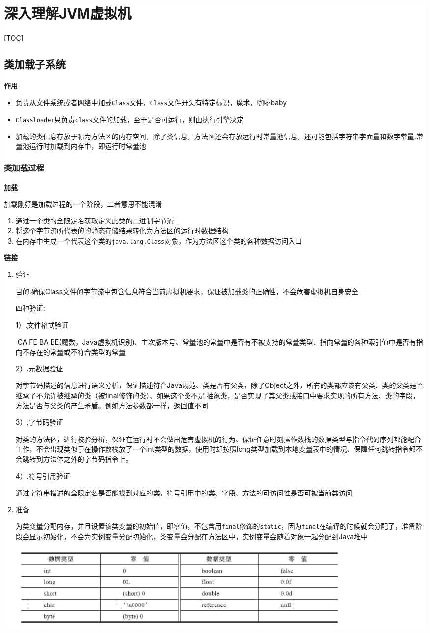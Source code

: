 # 深入理解JVM虚拟机

[TOC]

## 类加载子系统

**作用**

- 负责从文件系统或者网络中加载`Class`文件，`Class`文件开头有特定标识，魔术，咖啡baby

- `Classloader`只负责`class`文件的加载，至于是否可运行，则由执行引擎决定

- 加载的类信息存放于称为方法区的内存空间，除了类信息，方法区还会存放运行时常量池信息，还可能包括字符串字面量和数字常量,常量池运行时加载到内存中，即运行时常量池 

  

### 类加载过程

**加载**

加载刚好是加载过程的一个阶段，二者意思不能混淆

1. 通过一个类的全限定名获取定义此类的二进制字节流
2. 将这个字节流所代表的的静态存储结果转化为方法区的运行时数据结构
3. 在内存中生成一个代表这个类的`java.lang.Class`对象，作为方法区这个类的各种数据访问入口



**链接**

1. 验证

   目的:确保Class文件的字节流中包含信息符合当前虚拟机要求，保证被加载类的正确性，不会危害虚拟机自身安全

   四种验证:

   1）.文件格式验证

   ​	CA FE BA BE(魔数，Java虚拟机识别)、主次版本号、常量池的常量中是否有不被支持的常量类型、指向常量的各种索引值中是否有指向不存在的常量或不符合类型的常量

   2）.元数据验证

   对字节码描述的信息进行语义分析，保证描述符合Java规范、类是否有父类，除了Object之外，所有的类都应该有父类、类的父类是否继承了不允许被继承的类（被final修饰的类）、如果这个类不是 抽象类，是否实现了其父类或接口中要求实现的所有方法、类的字段，方法是否与父类的产生矛盾。例如方法参数都一样，返回值不同

   3）.字节码验证

   对类的方法体，进行校验分析，保证在运行时不会做出危害虚拟机的行为、保证任意时刻操作数栈的数据类型与指令代码序列都能配合工作，不会出现类似于在操作数栈放了一个int类型的数据，使用时却按照long类型加载到本地变量表中的情况、保障任何跳转指令都不会跳转到方法体之外的字节码指令上。

   4）.符号引用验证

   通过字符串描述的全限定名是否能找到对应的类，符号引用中的类、字段、方法的可访问性是否可被当前类访问

2. 准备

   为类变量分配内存，并且设置该类变量的初始值，即零值，不包含用`final`修饰的`static`，因为`final`在编译的时候就会分配了，准备阶段会显示初始化，不会为实例变量分配初始化，类变量会分配在方法区中，实例变量会随着对象一起分配到Java堆中

   ![image-20201014135510420](https://github.com/DuHy/book-learn-note/blob/main/understanding_the_jvm/src/main/resource/img/image-20201014135510420.png)
